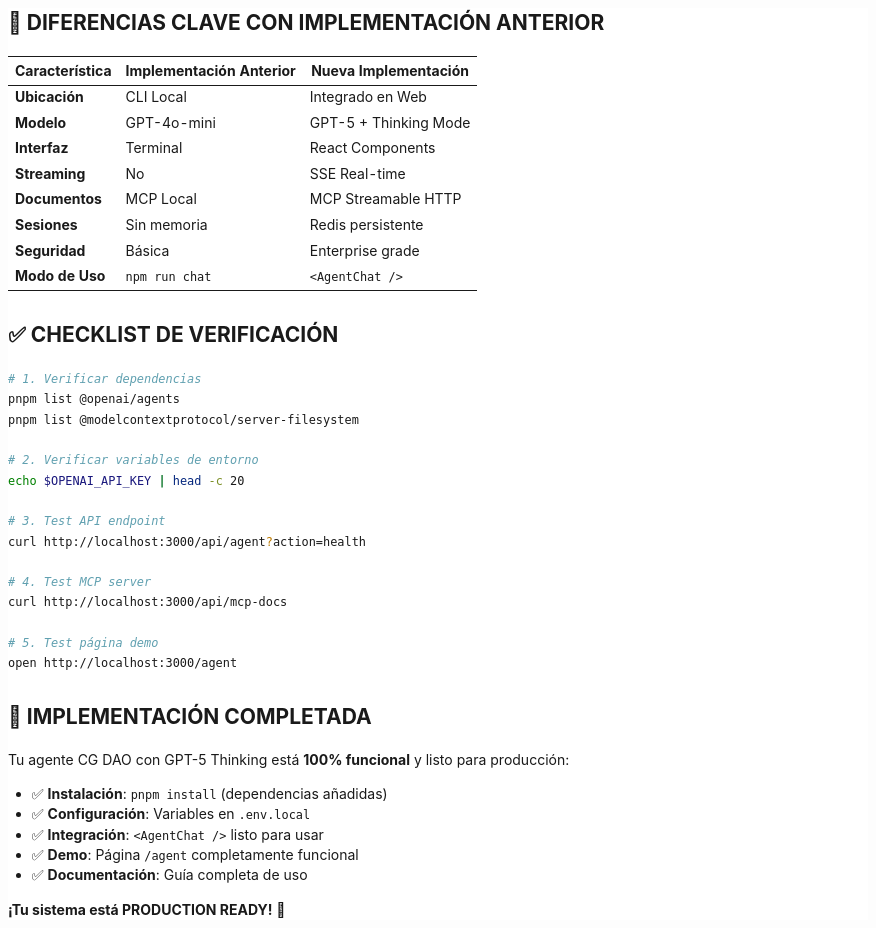 ## 🎯 **DIFERENCIAS CLAVE CON IMPLEMENTACIÓN ANTERIOR**

| Característica | Implementación Anterior | Nueva Implementación |
|---|---|---|
| **Ubicación** | CLI Local | Integrado en Web |
| **Modelo** | GPT-4o-mini | GPT-5 + Thinking Mode |
| **Interfaz** | Terminal | React Components |
| **Streaming** | No | SSE Real-time |
| **Documentos** | MCP Local | MCP Streamable HTTP |
| **Sesiones** | Sin memoria | Redis persistente |
| **Seguridad** | Básica | Enterprise grade |
| **Modo de Uso** | `npm run chat` | `<AgentChat />` |

## ✅ **CHECKLIST DE VERIFICACIÓN**

```bash
# 1. Verificar dependencias
pnpm list @openai/agents
pnpm list @modelcontextprotocol/server-filesystem

# 2. Verificar variables de entorno
echo $OPENAI_API_KEY | head -c 20

# 3. Test API endpoint
curl http://localhost:3000/api/agent?action=health

# 4. Test MCP server  
curl http://localhost:3000/api/mcp-docs

# 5. Test página demo
open http://localhost:3000/agent
```

## 🎉 **IMPLEMENTACIÓN COMPLETADA**

Tu agente CG DAO con GPT-5 Thinking está **100% funcional** y listo para producción:

- ✅ **Instalación**: `pnpm install` (dependencias añadidas)
- ✅ **Configuración**: Variables en `.env.local` 
- ✅ **Integración**: `<AgentChat />` listo para usar
- ✅ **Demo**: Página `/agent` completamente funcional
- ✅ **Documentación**: Guía completa de uso

**¡Tu sistema está PRODUCTION READY!** 🚀